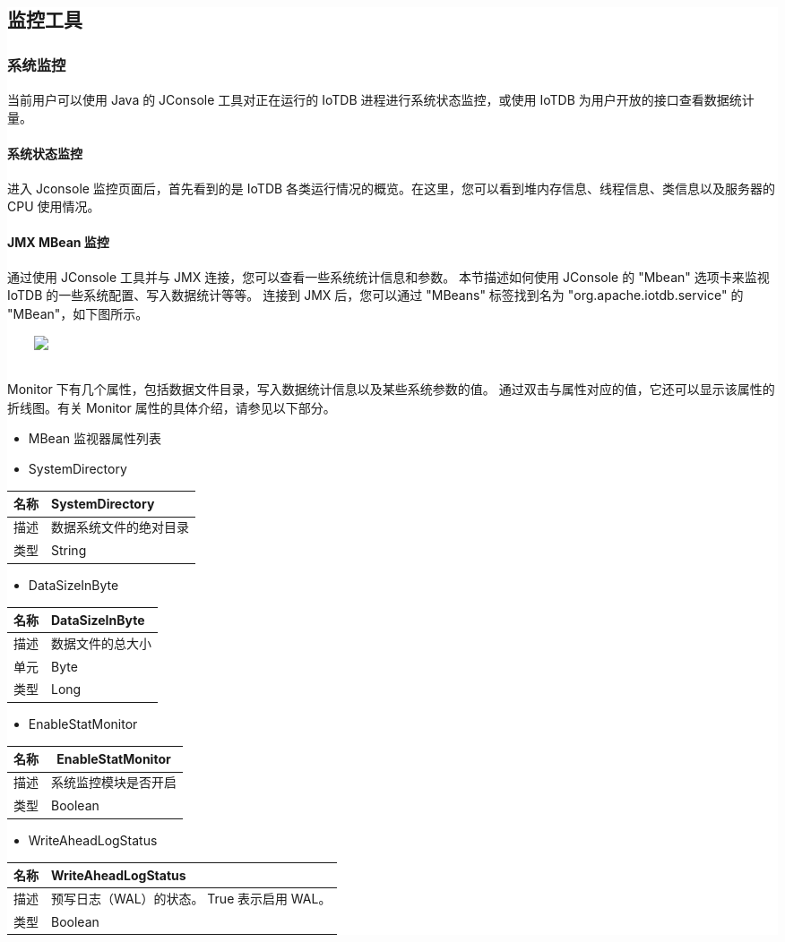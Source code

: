 

## 监控工具

### 系统监控

当前用户可以使用 Java 的 JConsole 工具对正在运行的 IoTDB 进程进行系统状态监控，或使用 IoTDB 为用户开放的接口查看数据统计量。

#### 系统状态监控

进入 Jconsole 监控页面后，首先看到的是 IoTDB 各类运行情况的概览。在这里，您可以看到堆内存信息、线程信息、类信息以及服务器的 CPU 使用情况。

#### JMX MBean 监控

通过使用 JConsole 工具并与 JMX 连接，您可以查看一些系统统计信息和参数。
本节描述如何使用 JConsole 的 "Mbean" 选项卡来监视 IoTDB 的一些系统配置、写入数据统计等等。 连接到 JMX 后，您可以通过 "MBeans" 标签找到名为 "org.apache.iotdb.service" 的 "MBean"，如下图所示。

<img style="width:100%; max-width:800px; max-height:600px; margin-left:auto; margin-right:auto; display:block;" src="https://user-images.githubusercontent.com/19167280/112428223-ce7e3600-8d75-11eb-8e50-04f04571925b.png"> <br>

Monitor 下有几个属性，包括数据文件目录，写入数据统计信息以及某些系统参数的值。 通过双击与属性对应的值，它还可以显示该属性的折线图。有关 Monitor 属性的具体介绍，请参见以下部分。

 * MBean 监视器属性列表

- SystemDirectory

| 名称 | SystemDirectory        |
| :--: | :--------------------- |
| 描述 | 数据系统文件的绝对目录 |
| 类型 | String                 |

- DataSizeInByte

| 名称 | DataSizeInByte   |
| :--: | :--------------- |
| 描述 | 数据文件的总大小 |
| 单元 | Byte             |
| 类型 | Long             |

- EnableStatMonitor

| 名称 | EnableStatMonitor    |
| ---- | -------------------- |
| 描述 | 系统监控模块是否开启 |
| 类型 | Boolean              |

- WriteAheadLogStatus

| 名称 | WriteAheadLogStatus                       |
| :--: | :---------------------------------------- |
| 描述 | 预写日志（WAL）的状态。 True 表示启用 WAL。 |
| 类型 | Boolean                                   |
